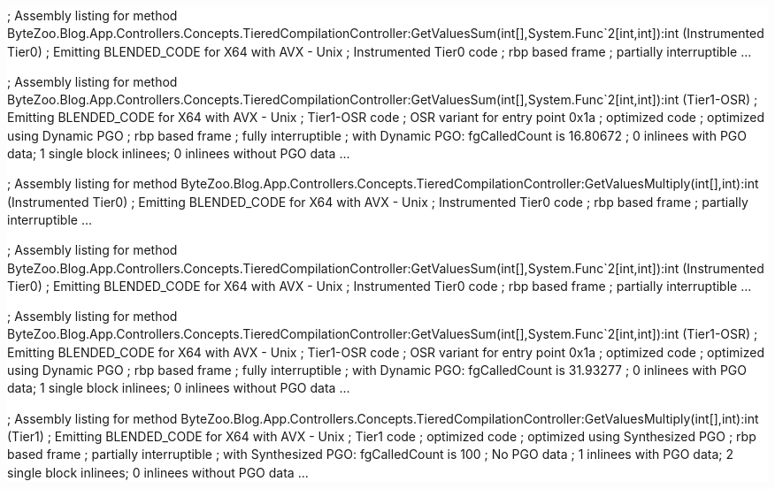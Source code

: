 ; Assembly listing for method ByteZoo.Blog.App.Controllers.Concepts.TieredCompilationController:GetValuesSum(int[],System.Func`2[int,int]):int (Instrumented Tier0)
; Emitting BLENDED_CODE for X64 with AVX - Unix
; Instrumented Tier0 code
; rbp based frame
; partially interruptible
...

; Assembly listing for method ByteZoo.Blog.App.Controllers.Concepts.TieredCompilationController:GetValuesSum(int[],System.Func`2[int,int]):int (Tier1-OSR)
; Emitting BLENDED_CODE for X64 with AVX - Unix
; Tier1-OSR code
; OSR variant for entry point 0x1a
; optimized code
; optimized using Dynamic PGO
; rbp based frame
; fully interruptible
; with Dynamic PGO: fgCalledCount is 16.80672
; 0 inlinees with PGO data; 1 single block inlinees; 0 inlinees without PGO data
...

; Assembly listing for method ByteZoo.Blog.App.Controllers.Concepts.TieredCompilationController:GetValuesMultiply(int[],int):int (Instrumented Tier0)
; Emitting BLENDED_CODE for X64 with AVX - Unix
; Instrumented Tier0 code
; rbp based frame
; partially interruptible
...

; Assembly listing for method ByteZoo.Blog.App.Controllers.Concepts.TieredCompilationController:GetValuesSum(int[],System.Func`2[int,int]):int (Instrumented Tier0)
; Emitting BLENDED_CODE for X64 with AVX - Unix
; Instrumented Tier0 code
; rbp based frame
; partially interruptible
...

; Assembly listing for method ByteZoo.Blog.App.Controllers.Concepts.TieredCompilationController:GetValuesSum(int[],System.Func`2[int,int]):int (Tier1-OSR)
; Emitting BLENDED_CODE for X64 with AVX - Unix
; Tier1-OSR code
; OSR variant for entry point 0x1a
; optimized code
; optimized using Dynamic PGO
; rbp based frame
; fully interruptible
; with Dynamic PGO: fgCalledCount is 31.93277
; 0 inlinees with PGO data; 1 single block inlinees; 0 inlinees without PGO data
...

; Assembly listing for method ByteZoo.Blog.App.Controllers.Concepts.TieredCompilationController:GetValuesMultiply(int[],int):int (Tier1)
; Emitting BLENDED_CODE for X64 with AVX - Unix
; Tier1 code
; optimized code
; optimized using Synthesized PGO
; rbp based frame
; partially interruptible
; with Synthesized PGO: fgCalledCount is 100
; No PGO data
; 1 inlinees with PGO data; 2 single block inlinees; 0 inlinees without PGO data
...
